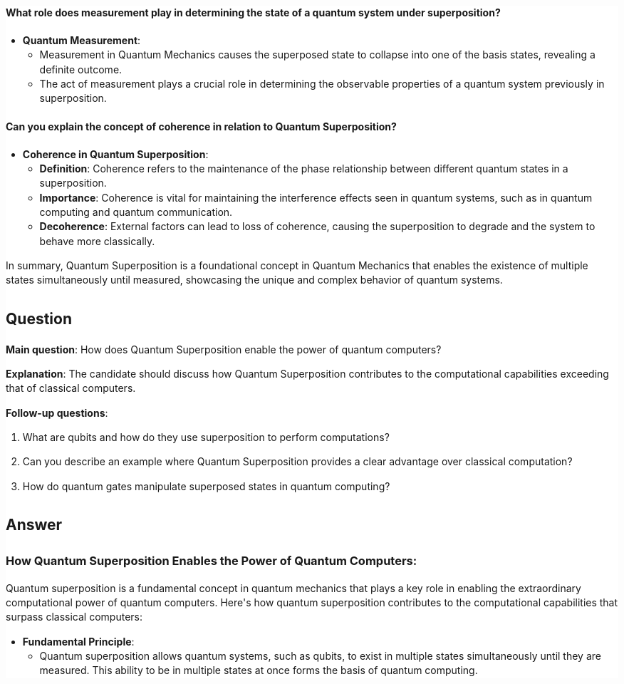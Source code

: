 #### What role does measurement play in determining the state of a quantum system under superposition?
- **Quantum Measurement**:
    - Measurement in Quantum Mechanics causes the superposed state to collapse into one of the basis states, revealing a definite outcome.
    - The act of measurement plays a crucial role in determining the observable properties of a quantum system previously in superposition.

#### Can you explain the concept of coherence in relation to Quantum Superposition?
- **Coherence in Quantum Superposition**:
    - **Definition**: Coherence refers to the maintenance of the phase relationship between different quantum states in a superposition.
    - **Importance**: Coherence is vital for maintaining the interference effects seen in quantum systems, such as in quantum computing and quantum communication.
    - **Decoherence**: External factors can lead to loss of coherence, causing the superposition to degrade and the system to behave more classically.

In summary, Quantum Superposition is a foundational concept in Quantum Mechanics that enables the existence of multiple states simultaneously until measured, showcasing the unique and complex behavior of quantum systems.

## Question
**Main question**: How does Quantum Superposition enable the power of quantum computers?

**Explanation**: The candidate should discuss how Quantum Superposition contributes to the computational capabilities exceeding that of classical computers.

**Follow-up questions**:

1. What are qubits and how do they use superposition to perform computations?

2. Can you describe an example where Quantum Superposition provides a clear advantage over classical computation?

3. How do quantum gates manipulate superposed states in quantum computing?





## Answer

### How Quantum Superposition Enables the Power of Quantum Computers:

Quantum superposition is a fundamental concept in quantum mechanics that plays a key role in enabling the extraordinary computational power of quantum computers. Here's how quantum superposition contributes to the computational capabilities that surpass classical computers:

- **Fundamental Principle**:
  - Quantum superposition allows quantum systems, such as qubits, to exist in multiple states simultaneously until they are measured. This ability to be in multiple states at once forms the basis of quantum computing.
